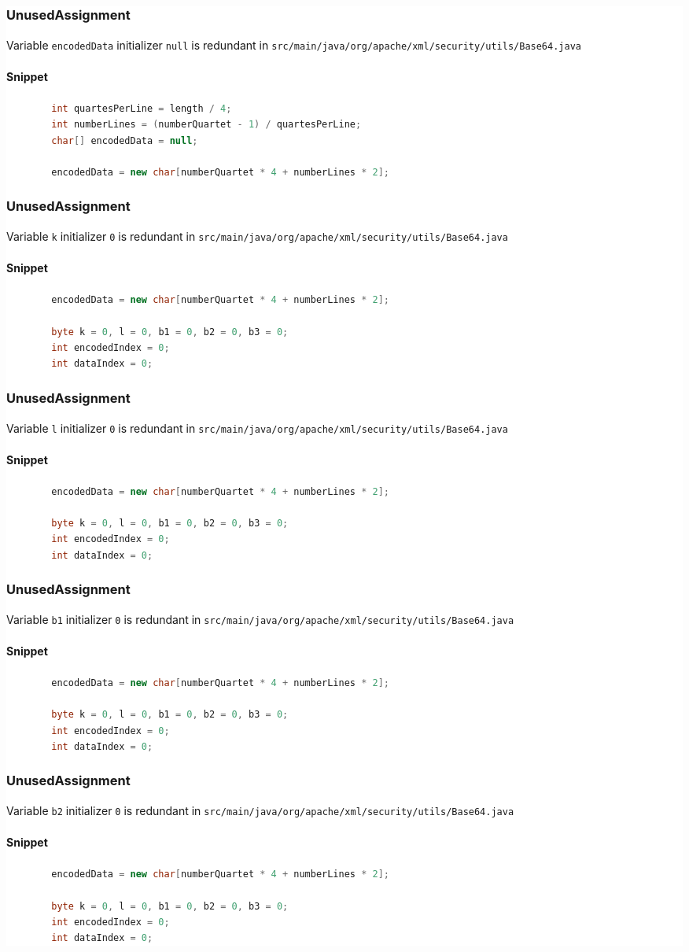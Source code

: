 ### UnusedAssignment
Variable `encodedData` initializer `null` is redundant
in `src/main/java/org/apache/xml/security/utils/Base64.java`
#### Snippet
```java
        int quartesPerLine = length / 4;
        int numberLines = (numberQuartet - 1) / quartesPerLine;
        char[] encodedData = null;

        encodedData = new char[numberQuartet * 4 + numberLines * 2];
```

### UnusedAssignment
Variable `k` initializer `0` is redundant
in `src/main/java/org/apache/xml/security/utils/Base64.java`
#### Snippet
```java
        encodedData = new char[numberQuartet * 4 + numberLines * 2];

        byte k = 0, l = 0, b1 = 0, b2 = 0, b3 = 0;
        int encodedIndex = 0;
        int dataIndex = 0;
```

### UnusedAssignment
Variable `l` initializer `0` is redundant
in `src/main/java/org/apache/xml/security/utils/Base64.java`
#### Snippet
```java
        encodedData = new char[numberQuartet * 4 + numberLines * 2];

        byte k = 0, l = 0, b1 = 0, b2 = 0, b3 = 0;
        int encodedIndex = 0;
        int dataIndex = 0;
```

### UnusedAssignment
Variable `b1` initializer `0` is redundant
in `src/main/java/org/apache/xml/security/utils/Base64.java`
#### Snippet
```java
        encodedData = new char[numberQuartet * 4 + numberLines * 2];

        byte k = 0, l = 0, b1 = 0, b2 = 0, b3 = 0;
        int encodedIndex = 0;
        int dataIndex = 0;
```

### UnusedAssignment
Variable `b2` initializer `0` is redundant
in `src/main/java/org/apache/xml/security/utils/Base64.java`
#### Snippet
```java
        encodedData = new char[numberQuartet * 4 + numberLines * 2];

        byte k = 0, l = 0, b1 = 0, b2 = 0, b3 = 0;
        int encodedIndex = 0;
        int dataIndex = 0;
```
